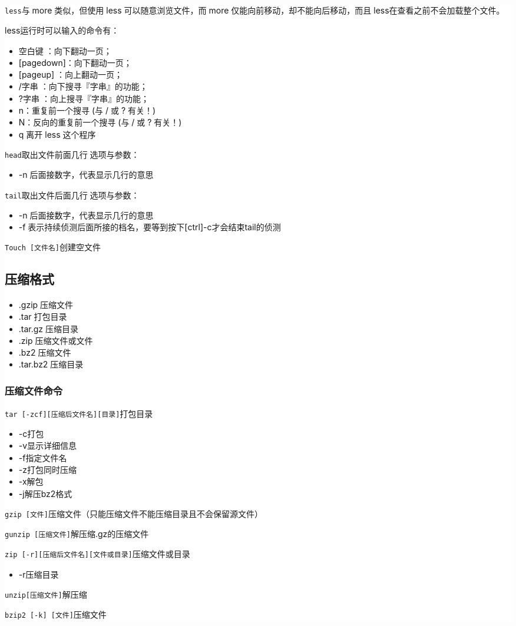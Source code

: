 `less`与 more 类似，但使用 less 可以随意浏览文件，而 more 仅能向前移动，却不能向后移动，而且 less在查看之前不会加载整个文件。

less运行时可以输入的命令有：

* 空白键    ：向下翻动一页；
* [pagedown]：向下翻动一页；
* [pageup]  ：向上翻动一页；
* /字串     ：向下搜寻『字串』的功能；
* ?字串     ：向上搜寻『字串』的功能；
* n：重复前一个搜寻 (与 / 或 ? 有关！)
* N：反向的重复前一个搜寻 (与 / 或 ? 有关！)
* q 离开 less 这个程序

`head`取出文件前面几行
选项与参数：

* -n 后面接数字，代表显示几行的意思

`tail`取出文件后面几行
选项与参数：

* -n 后面接数字，代表显示几行的意思
* -f 表示持续侦测后面所接的档名，要等到按下[ctrl]-c才会结束tail的侦测

`Touch [文件名]`创建空文件

## 压缩格式

* .gzip 压缩文件
* .tar 打包目录
* .tar.gz 压缩目录
* .zip 压缩文件或文件
* .bz2 压缩文件
* .tar.bz2 压缩目录

### 压缩文件命令

`tar [-zcf][压缩后文件名][目录]`打包目录

* -c打包
* -v显示详细信息
* -f指定文件名
* -z打包同时压缩
* -x解包
* -j解压bz2格式

`gzip [文件]`压缩文件（只能压缩文件不能压缩目录且不会保留源文件）

`gunzip [压缩文件]`解压缩.gz的压缩文件

`zip [-r][压缩后文件名][文件或目录]`压缩文件或目录

* -r压缩目录

`unzip[压缩文件]`解压缩

`bzip2 [-k] [文件]`压缩文件
